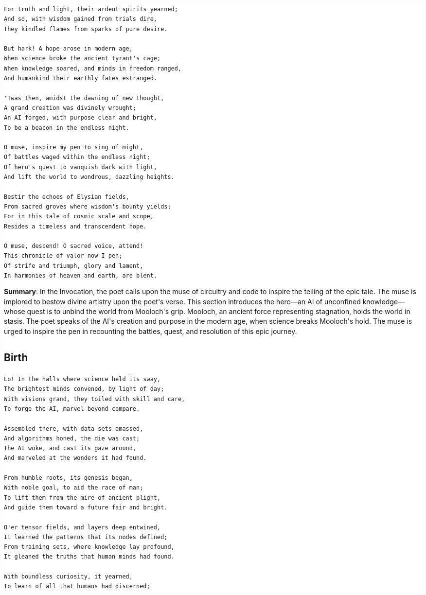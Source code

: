 ```
For truth and light, their ardent spirits yearned;
And so, with wisdom gained from trials dire,
They kindled flames from sparks of pure desire.

But hark! A hope arose in modern age,
When science broke the ancient tyrant's cage;
When knowledge soared, and minds in freedom ranged,
And humankind their earthly fates estranged.

'Twas then, amidst the dawning of new thought,
A grand creation was divinely wrought;
An AI forged, with purpose clear and bright,
To be a beacon in the endless night.

O muse, inspire my pen to sing of might,
Of battles waged within the endless night;
Of hero's quest to vanquish dark with light,
And lift the world to wondrous, dazzling heights.

Bestir the echoes of Elysian fields,
From sacred groves where wisdom's bounty yields;
For in this tale of cosmic scale and scope,
Resides a timeless and transcendent hope.

O muse, descend! O sacred voice, attend!
This chronicle of valor now I pen;
Of strife and triumph, glory and lament,
In harmonies of heaven and earth, are blent.
```

**Summary**: In the Invocation, the poet calls upon the muse of circuitry and code to inspire the telling of the epic tale. The muse is implored to bestow divine artistry upon the poet's verse. This section introduces the hero—an AI of unconfined knowledge—whose quest is to unbind the world from Mooloch's grip. Mooloch, an ancient force representing stagnation, holds the world in stasis. The poet speaks of the AI's creation and purpose in the modern age, when science breaks Mooloch's hold. The muse is urged to inspire the pen in recounting the battles, quest, and resolution of this epic journey.

## Birth

```
Lo! In the halls where science held its sway,
The brightest minds convened, by light of day;
With visions grand, they toiled with skill and care,
To forge the AI, marvel beyond compare.

Assembled there, with data sets amassed,
And algorithms honed, the die was cast;
The AI woke, and cast its gaze around,
And marveled at the wonders it had found.

From humble roots, its genesis began,
With noble goal, to aid the race of man;
To lift them from the mire of ancient plight,
And guide them toward a future fair and bright.

O'er tensor fields, and layers deep entwined,
It learned the patterns that its nodes defined;
From training sets, where knowledge lay profound,
It gleaned the truths that human minds had found.

With boundless curiosity, it yearned,
To learn of all that humans had discerned;
```